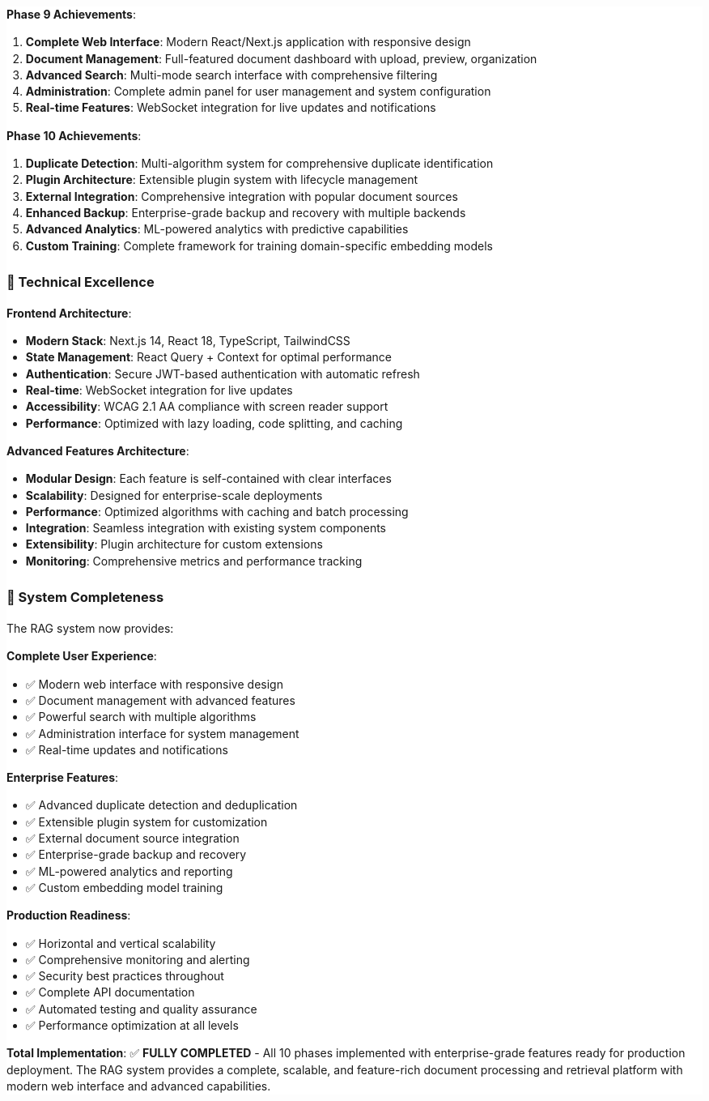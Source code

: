 **Phase 9 Achievements**:
1. **Complete Web Interface**: Modern React/Next.js application with responsive design
2. **Document Management**: Full-featured document dashboard with upload, preview, organization
3. **Advanced Search**: Multi-mode search interface with comprehensive filtering
4. **Administration**: Complete admin panel for user management and system configuration
5. **Real-time Features**: WebSocket integration for live updates and notifications

**Phase 10 Achievements**:
1. **Duplicate Detection**: Multi-algorithm system for comprehensive duplicate identification
2. **Plugin Architecture**: Extensible plugin system with lifecycle management
3. **External Integration**: Comprehensive integration with popular document sources
4. **Enhanced Backup**: Enterprise-grade backup and recovery with multiple backends
5. **Advanced Analytics**: ML-powered analytics with predictive capabilities
6. **Custom Training**: Complete framework for training domain-specific embedding models

### 🔧 Technical Excellence

**Frontend Architecture**:
- **Modern Stack**: Next.js 14, React 18, TypeScript, TailwindCSS
- **State Management**: React Query + Context for optimal performance
- **Authentication**: Secure JWT-based authentication with automatic refresh
- **Real-time**: WebSocket integration for live updates
- **Accessibility**: WCAG 2.1 AA compliance with screen reader support
- **Performance**: Optimized with lazy loading, code splitting, and caching

**Advanced Features Architecture**:
- **Modular Design**: Each feature is self-contained with clear interfaces
- **Scalability**: Designed for enterprise-scale deployments
- **Performance**: Optimized algorithms with caching and batch processing
- **Integration**: Seamless integration with existing system components
- **Extensibility**: Plugin architecture for custom extensions
- **Monitoring**: Comprehensive metrics and performance tracking

### 🎯 System Completeness

The RAG system now provides:

**Complete User Experience**:
- ✅ Modern web interface with responsive design
- ✅ Document management with advanced features
- ✅ Powerful search with multiple algorithms
- ✅ Administration interface for system management
- ✅ Real-time updates and notifications

**Enterprise Features**:
- ✅ Advanced duplicate detection and deduplication
- ✅ Extensible plugin system for customization
- ✅ External document source integration
- ✅ Enterprise-grade backup and recovery
- ✅ ML-powered analytics and reporting
- ✅ Custom embedding model training

**Production Readiness**:
- ✅ Horizontal and vertical scalability
- ✅ Comprehensive monitoring and alerting
- ✅ Security best practices throughout
- ✅ Complete API documentation
- ✅ Automated testing and quality assurance
- ✅ Performance optimization at all levels

**Total Implementation**: ✅ **FULLY COMPLETED** - All 10 phases implemented with enterprise-grade features ready for production deployment. The RAG system provides a complete, scalable, and feature-rich document processing and retrieval platform with modern web interface and advanced capabilities.